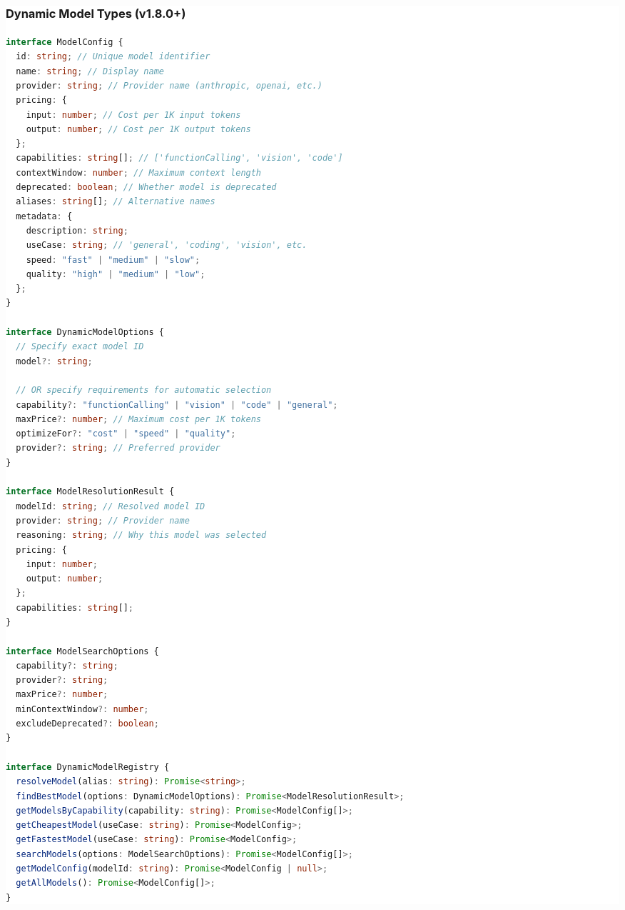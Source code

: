 ### Dynamic Model Types (v1.8.0+)

```typescript
interface ModelConfig {
  id: string; // Unique model identifier
  name: string; // Display name
  provider: string; // Provider name (anthropic, openai, etc.)
  pricing: {
    input: number; // Cost per 1K input tokens
    output: number; // Cost per 1K output tokens
  };
  capabilities: string[]; // ['functionCalling', 'vision', 'code']
  contextWindow: number; // Maximum context length
  deprecated: boolean; // Whether model is deprecated
  aliases: string[]; // Alternative names
  metadata: {
    description: string;
    useCase: string; // 'general', 'coding', 'vision', etc.
    speed: "fast" | "medium" | "slow";
    quality: "high" | "medium" | "low";
  };
}

interface DynamicModelOptions {
  // Specify exact model ID
  model?: string;

  // OR specify requirements for automatic selection
  capability?: "functionCalling" | "vision" | "code" | "general";
  maxPrice?: number; // Maximum cost per 1K tokens
  optimizeFor?: "cost" | "speed" | "quality";
  provider?: string; // Preferred provider
}

interface ModelResolutionResult {
  modelId: string; // Resolved model ID
  provider: string; // Provider name
  reasoning: string; // Why this model was selected
  pricing: {
    input: number;
    output: number;
  };
  capabilities: string[];
}

interface ModelSearchOptions {
  capability?: string;
  provider?: string;
  maxPrice?: number;
  minContextWindow?: number;
  excludeDeprecated?: boolean;
}

interface DynamicModelRegistry {
  resolveModel(alias: string): Promise<string>;
  findBestModel(options: DynamicModelOptions): Promise<ModelResolutionResult>;
  getModelsByCapability(capability: string): Promise<ModelConfig[]>;
  getCheapestModel(useCase: string): Promise<ModelConfig>;
  getFastestModel(useCase: string): Promise<ModelConfig>;
  searchModels(options: ModelSearchOptions): Promise<ModelConfig[]>;
  getModelConfig(modelId: string): Promise<ModelConfig | null>;
  getAllModels(): Promise<ModelConfig[]>;
}
```